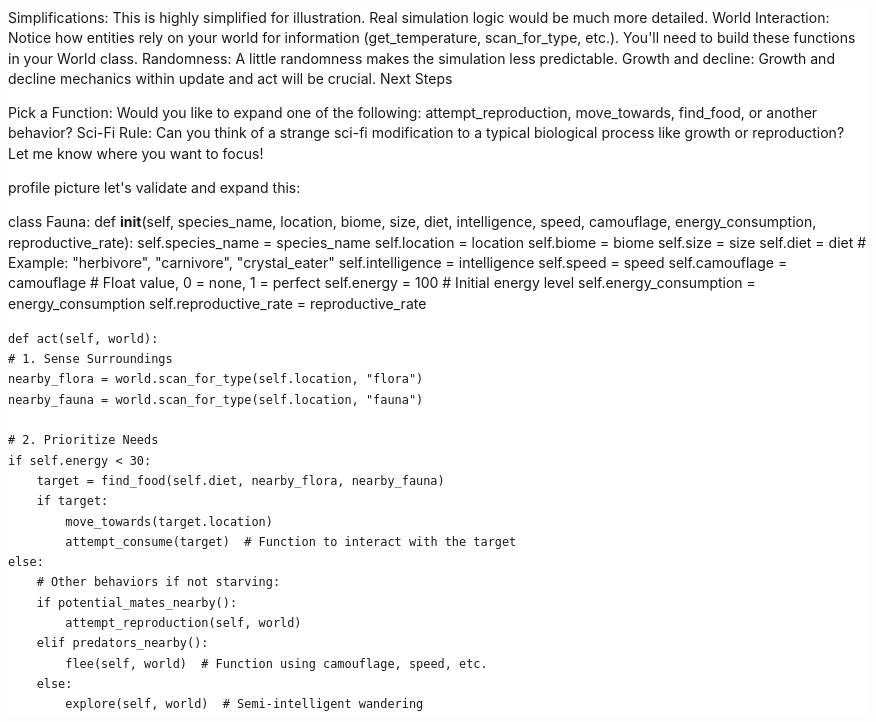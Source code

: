 Simplifications: This is highly simplified for illustration. Real simulation logic would be much more detailed.
World Interaction: Notice how entities rely on your world for information (get_temperature, scan_for_type, etc.). You'll need to build these functions in your World class.
Randomness: A little randomness makes the simulation less predictable.
Growth and decline: Growth and decline mechanics within update and act will be crucial.
Next Steps

Pick a Function: Would you like to expand one of the following: attempt_reproduction, move_towards, find_food, or another behavior?
Sci-Fi Rule: Can you think of a strange sci-fi modification to a typical biological process like growth or reproduction?
Let me know where you want to focus!

profile picture
let's validate and expand this:

class Fauna:
    def __init__(self, species_name, location, biome, size, diet, intelligence, 
                 speed, camouflage, energy_consumption, reproductive_rate):
        self.species_name = species_name
        self.location = location
        self.biome = biome
        self.size = size
        self.diet = diet  # Example: "herbivore", "carnivore", "crystal_eater" 
        self.intelligence = intelligence
        self.speed = speed
        self.camouflage = camouflage  # Float value, 0 = none, 1 = perfect
        self.energy = 100  # Initial energy level
        self.energy_consumption = energy_consumption
        self.reproductive_rate = reproductive_rate 

    def act(self, world):
    # 1. Sense Surroundings
    nearby_flora = world.scan_for_type(self.location, "flora")
    nearby_fauna = world.scan_for_type(self.location, "fauna")

    # 2. Prioritize Needs
    if self.energy < 30:
        target = find_food(self.diet, nearby_flora, nearby_fauna) 
        if target:
            move_towards(target.location)
            attempt_consume(target)  # Function to interact with the target
    else:
        # Other behaviors if not starving:
        if potential_mates_nearby():
            attempt_reproduction(self, world) 
        elif predators_nearby():
            flee(self, world)  # Function using camouflage, speed, etc.
        else:
            explore(self, world)  # Semi-intelligent wandering 
